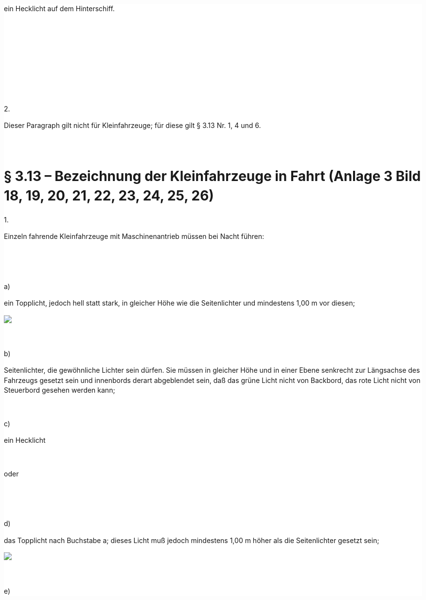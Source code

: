 ein Hecklicht auf dem Hinterschiff.

 

 

 

 

 

2\.

Dieser Paragraph gilt nicht für Kleinfahrzeuge; für diese gilt § 3.13 Nr. 1, 4 und 6.

 

# § 3.13 – Bezeichnung der Kleinfahrzeuge in Fahrt  (Anlage 3 Bild 18, 19, 20, 21, 22, 23, 24, 25, 26)

1\.

Einzeln fahrende Kleinfahrzeuge mit Maschinenantrieb müssen bei Nacht führen:

 

 

a)

ein Topplicht, jedoch hell statt stark, in gleicher Höhe wie die Seitenlichter und mindestens 1,00 m vor diesen;

![ ](https://www.gesetze-im-internet.de/normengrafiken/bgbl2_1994/j0023_ab_0020.jpg)

 

b)

Seitenlichter, die gewöhnliche Lichter sein dürfen. Sie müssen in gleicher Höhe und in einer Ebene senkrecht zur Längsachse des Fahrzeugs gesetzt sein und innenbords derart abgeblendet sein, daß das grüne Licht nicht von Backbord, das rote Licht nicht von Steuerbord gesehen werden kann;

 

c)

ein Hecklicht

 

oder

 

 

d)

das Topplicht nach Buchstabe a; dieses Licht muß jedoch mindestens 1,00 m höher als die Seitenlichter gesetzt sein;

![ ](https://www.gesetze-im-internet.de/normengrafiken/bgbl2_1994/j0023_ab_0030.jpg)

 

e)

